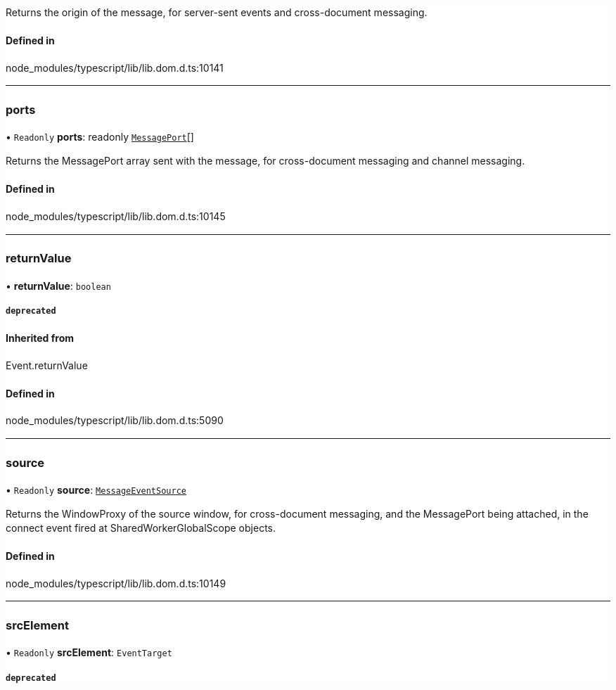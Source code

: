 Returns the origin of the message, for server-sent events and cross-document messaging.

#### Defined in

node_modules/typescript/lib/lib.dom.d.ts:10141

___

### ports

• `Readonly` **ports**: readonly [`MessagePort`](../modules/akashaproject_ui_awf_testing_utils._internal_.md#messageport)[]

Returns the MessagePort array sent with the message, for cross-document messaging and channel messaging.

#### Defined in

node_modules/typescript/lib/lib.dom.d.ts:10145

___

### returnValue

• **returnValue**: `boolean`

**`deprecated`**

#### Inherited from

Event.returnValue

#### Defined in

node_modules/typescript/lib/lib.dom.d.ts:5090

___

### source

• `Readonly` **source**: [`MessageEventSource`](../modules/akashaproject_ui_awf_testing_utils._internal_.md#messageeventsource)

Returns the WindowProxy of the source window, for cross-document messaging, and the MessagePort being attached, in the connect event fired at SharedWorkerGlobalScope objects.

#### Defined in

node_modules/typescript/lib/lib.dom.d.ts:10149

___

### srcElement

• `Readonly` **srcElement**: `EventTarget`

**`deprecated`**
